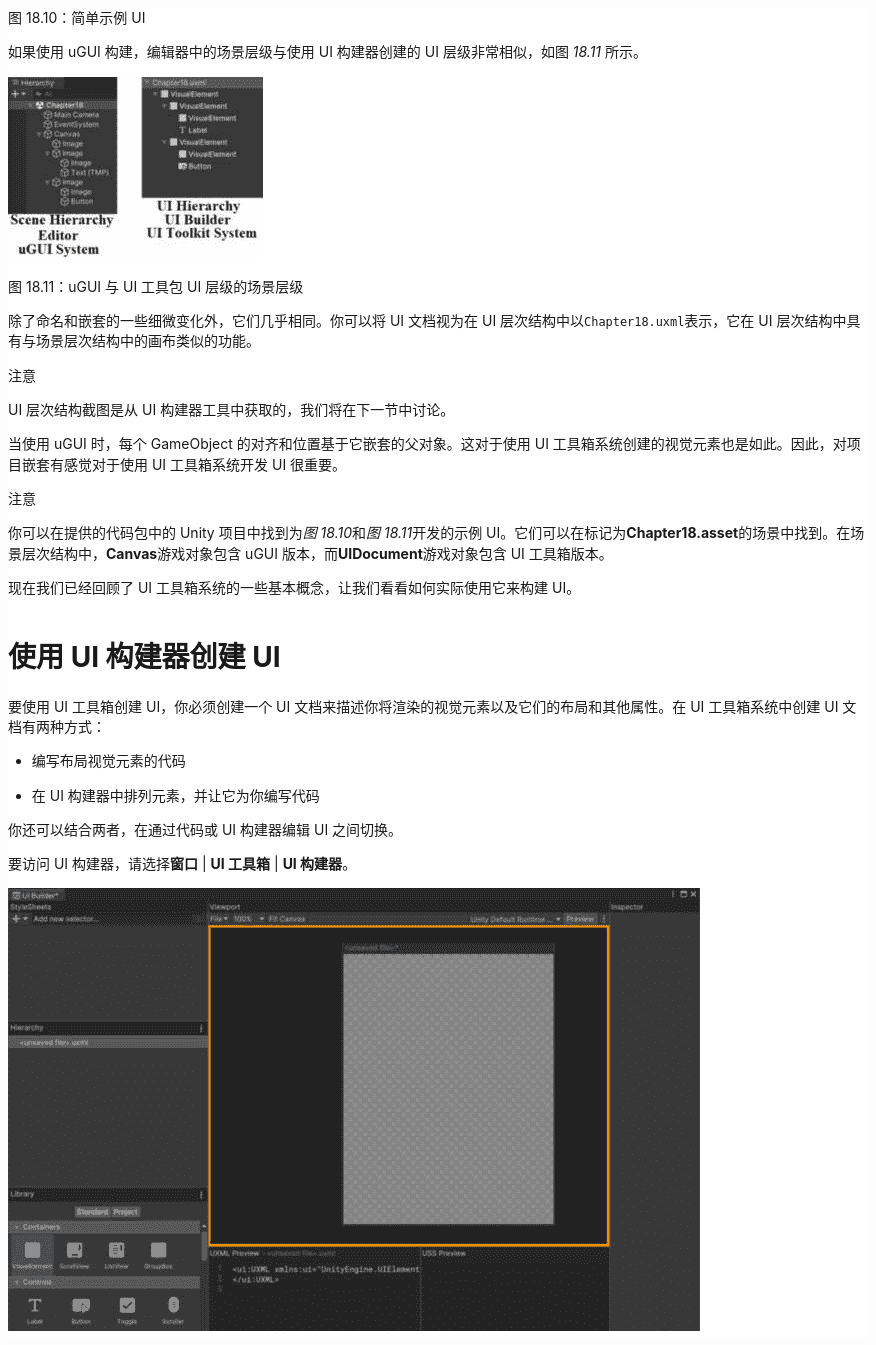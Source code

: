 图 18.10：简单示例 UI

如果使用 uGUI 构建，编辑器中的场景层级与使用 UI 构建器创建的 UI 层级非常相似，如图 *18.11* 所示。

![图 18.11：uGUI 与 UI 工具包 UI 层级的场景层级](img/B18327_18_11.jpg)

图 18.11：uGUI 与 UI 工具包 UI 层级的场景层级

除了命名和嵌套的一些细微变化外，它们几乎相同。你可以将 UI 文档视为在 UI 层次结构中以`Chapter18.uxml`表示，它在 UI 层次结构中具有与场景层次结构中的画布类似的功能。

注意

UI 层次结构截图是从 UI 构建器工具中获取的，我们将在下一节中讨论。

当使用 uGUI 时，每个 GameObject 的对齐和位置基于它嵌套的父对象。这对于使用 UI 工具箱系统创建的视觉元素也是如此。因此，对项目嵌套有感觉对于使用 UI 工具箱系统开发 UI 很重要。

注意

你可以在提供的代码包中的 Unity 项目中找到为*图 18.10*和*图 18.11*开发的示例 UI。它们可以在标记为**Chapter18.asset**的场景中找到。在场景层次结构中，**Canvas**游戏对象包含 uGUI 版本，而**UIDocument**游戏对象包含 UI 工具箱版本。

现在我们已经回顾了 UI 工具箱系统的一些基本概念，让我们看看如何实际使用它来构建 UI。

# 使用 UI 构建器创建 UI

要使用 UI 工具箱创建 UI，你必须创建一个 UI 文档来描述你将渲染的视觉元素以及它们的布局和其他属性。在 UI 工具箱系统中创建 UI 文档有两种方式：

+   编写布局视觉元素的代码

+   在 UI 构建器中排列元素，并让它为你编写代码

你还可以结合两者，在通过代码或 UI 构建器编辑 UI 之间切换。

要访问 UI 构建器，请选择**窗口** | **UI 工具箱** | **UI 构建器**。

![图 18.12：UI 构建器窗口](img/B18327_18_12.jpg)
